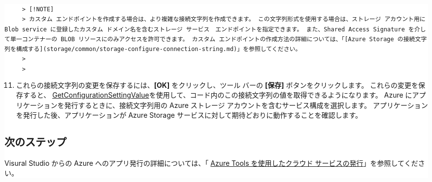          > [!NOTE]
         > カスタム エンドポイントを作成する場合は、より複雑な接続文字列を作成できます。 この文字列形式を使用する場合は、ストレージ アカウント用に Blob service に登録したカスタム ドメイン名を含むストレージ サービス　エンドポイントを指定できます。 また、Shared Access Signature を介して単一コンテナーの BLOB リソースにのみアクセスを許可できます。 カスタム エンドポイントの作成方法の詳細については、「[Azure Storage の接続文字列を構成する](storage/common/storage-configure-connection-string.md)」を参照してください。
         >
         >
11. これらの接続文字列の変更を保存するには、**[OK]** をクリックし、ツール バーの **[保存]** ボタンをクリックします。 これらの変更を保存すると、 [GetConfigurationSettingValue](https://msdn.microsoft.com/library/azure/microsoft.windowsazure.serviceruntime.roleenvironment.getconfigurationsettingvalue.aspx)を使用して、コード内のこの接続文字列の値を取得できるようになります。 Azure にアプリケーションを発行するときに、接続文字列用の Azure ストレージ アカウントを含むサービス構成を選択します。 アプリケーションを発行した後、アプリケーションが Azure Storage サービスに対して期待どおりに動作することを確認します。

## <a name="next-steps"></a>次のステップ
Visural Studio からの Azure へのアプリ発行の詳細については、「 [Azure Tools を使用したクラウド サービスの発行](vs-azure-tools-publishing-a-cloud-service.md)」を参照してください。
